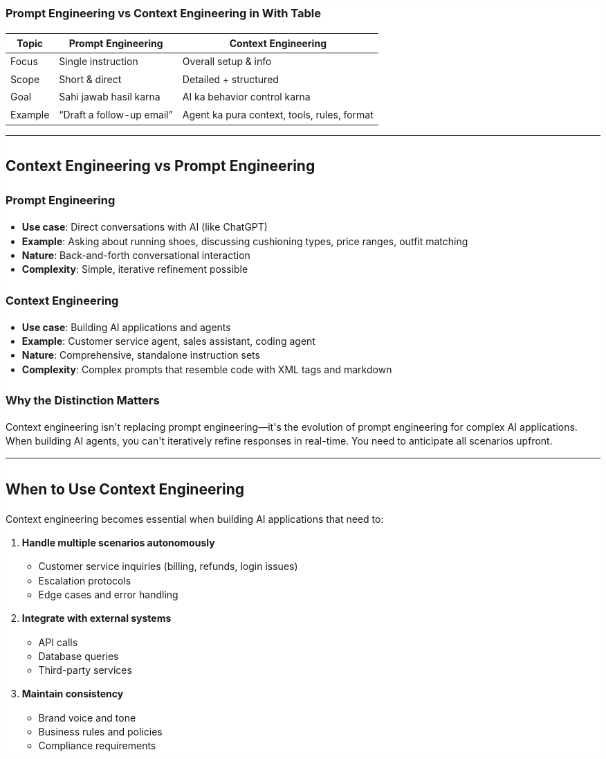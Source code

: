### Prompt Engineering  vs Context Engineering in With Table
| Topic   | Prompt Engineering        | Context Engineering                         |
| ------- | ------------------------- | ------------------------------------------- |
| Focus   | Single instruction        | Overall setup & info                        |
| Scope   | Short & direct            | Detailed + structured                       |
| Goal    | Sahi jawab hasil karna    | AI ka behavior control karna                |
| Example | “Draft a follow-up email” | Agent ka pura context, tools, rules, format |

---
## Context Engineering vs Prompt Engineering

### Prompt Engineering
- **Use case**: Direct conversations with AI (like ChatGPT)
- **Example**: Asking about running shoes, discussing cushioning types, price ranges, outfit matching
- **Nature**: Back-and-forth conversational interaction
- **Complexity**: Simple, iterative refinement possible

### Context Engineering
- **Use case**: Building AI applications and agents
- **Example**: Customer service agent, sales assistant, coding agent
- **Nature**: Comprehensive, standalone instruction sets
- **Complexity**: Complex prompts that resemble code with XML tags and markdown

### Why the Distinction Matters
Context engineering isn't replacing prompt engineering—it's the evolution of prompt engineering for complex AI applications. When building AI agents, you can't iteratively refine responses in real-time. You need to anticipate all scenarios upfront.

---

## When to Use Context Engineering

Context engineering becomes essential when building AI applications that need to:

1. **Handle multiple scenarios autonomously**
   - Customer service inquiries (billing, refunds, login issues)
   - Escalation protocols
   - Edge cases and error handling

2. **Integrate with external systems**
   - API calls
   - Database queries
   - Third-party services

3. **Maintain consistency**
   - Brand voice and tone
   - Business rules and policies
   - Compliance requirements
